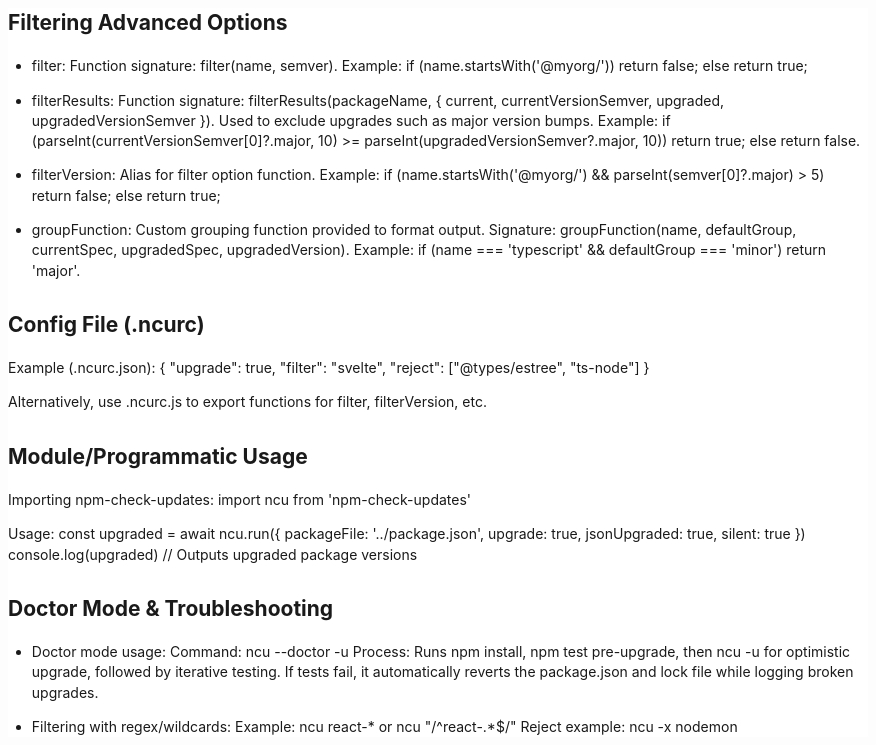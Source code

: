 ## Filtering Advanced Options

- filter: Function signature: filter(name, semver). Example:
  if (name.startsWith('@myorg/')) return false; else return true;

- filterResults: Function signature: filterResults(packageName, { current, currentVersionSemver, upgraded, upgradedVersionSemver }). Used to exclude upgrades such as major version bumps. Example: if (parseInt(currentVersionSemver[0]?.major, 10) >= parseInt(upgradedVersionSemver?.major, 10)) return true; else return false.

- filterVersion: Alias for filter option function. Example:
  if (name.startsWith('@myorg/') && parseInt(semver[0]?.major) > 5) return false; else return true;

- groupFunction: Custom grouping function provided to format output. Signature: groupFunction(name, defaultGroup, currentSpec, upgradedSpec, upgradedVersion). Example: if (name === 'typescript' && defaultGroup === 'minor') return 'major'.

## Config File (.ncurc)

Example (.ncurc.json):
{
  "upgrade": true,
  "filter": "svelte",
  "reject": ["@types/estree", "ts-node"]
}

Alternatively, use .ncurc.js to export functions for filter, filterVersion, etc.

## Module/Programmatic Usage

Importing npm-check-updates:
  import ncu from 'npm-check-updates'

Usage:
  const upgraded = await ncu.run({
    packageFile: '../package.json',
    upgrade: true,
    jsonUpgraded: true,
    silent: true
  })
  console.log(upgraded) // Outputs upgraded package versions

## Doctor Mode & Troubleshooting

- Doctor mode usage:
  Command: ncu --doctor -u
  Process: Runs npm install, npm test pre-upgrade, then ncu -u for optimistic upgrade, followed by iterative testing.
  If tests fail, it automatically reverts the package.json and lock file while logging broken upgrades.

- Filtering with regex/wildcards:
  Example: ncu react-* or ncu "/^react-.*$/"
  Reject example: ncu -x nodemon
